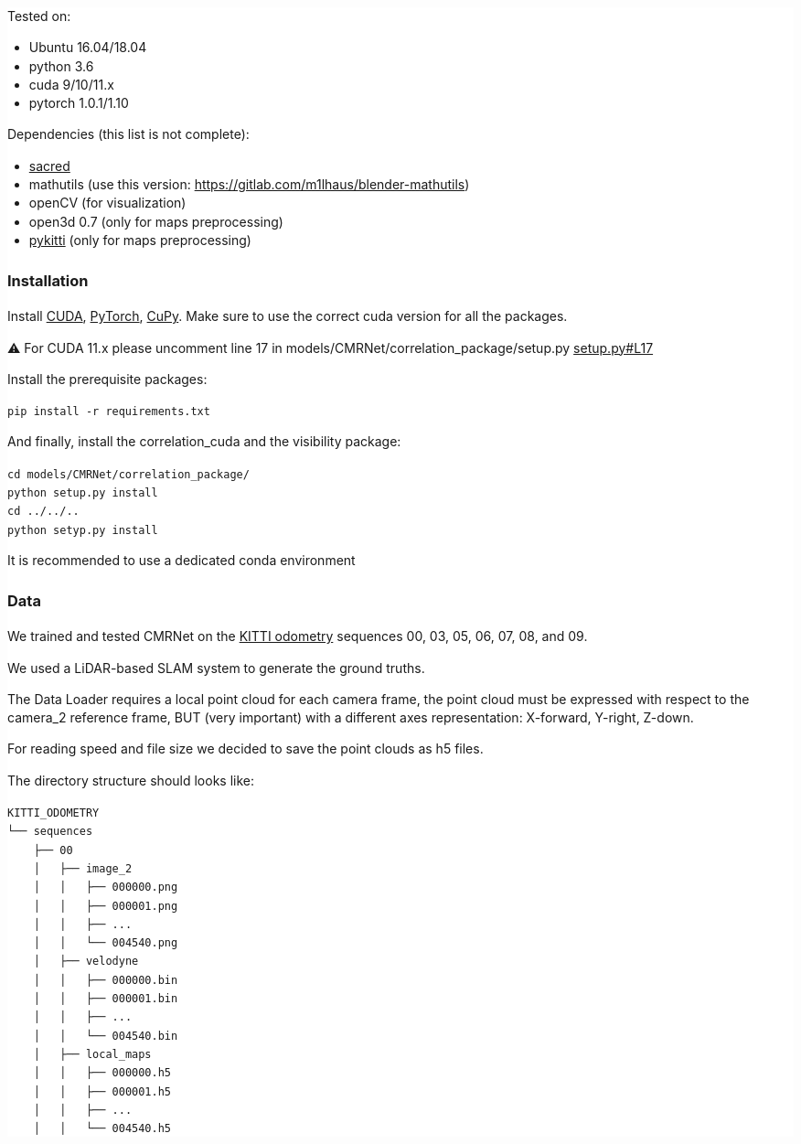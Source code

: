 Tested on:
* Ubuntu 16.04/18.04
* python 3.6
* cuda 9/10/11.x
* pytorch 1.0.1/1.10

Dependencies (this list is not complete):
* [sacred](https://sacred.readthedocs.io/)
* mathutils (use this version: https://gitlab.com/m1lhaus/blender-mathutils)
* openCV (for visualization)
* open3d 0.7 (only for maps preprocessing)
* [pykitti](https://github.com/utiasSTARS/pykitti) (only for maps preprocessing)

### Installation
Install [CUDA](https://developer.nvidia.com/cuda-toolkit), [PyTorch](https://pytorch.org/), [CuPy](https://cupy.dev/). Make sure to use the correct cuda version for all the packages.

:warning: For CUDA 11.x please uncomment line 17 in models/CMRNet/correlation_package/setup.py [setup.py#L17](https://github.com/cattaneod/CMRNet/blob/master/models/CMRNet/correlation_package/setup.py#L17)

Install the prerequisite packages:
```
pip install -r requirements.txt
```

And finally, install the correlation_cuda and the visibility package:
```
cd models/CMRNet/correlation_package/
python setup.py install
cd ../../..
python setyp.py install
```

It is recommended to use a dedicated conda environment

### Data

We trained and tested CMRNet on the [KITTI odometry](http://www.cvlibs.net/datasets/kitti/eval_odometry.php) sequences 00, 03, 05, 06, 07, 08, and 09.

We used a LiDAR-based SLAM system to generate the ground truths.

The Data Loader requires a local point cloud for each camera frame, the point cloud must be expressed with respect to the camera_2 reference frame, BUT (very important) with a different axes representation: X-forward, Y-right, Z-down.

For reading speed and file size we decided to save the point clouds as h5 files.

The directory structure should looks like:
```bash
KITTI_ODOMETRY
└── sequences
    ├── 00
    │   ├── image_2
    │   │   ├── 000000.png
    │   │   ├── 000001.png
    │   │   ├── ...
    │   │   └── 004540.png
    │ 	├── velodyne
    │   │   ├── 000000.bin
    │   │   ├── 000001.bin
    │   │   ├── ...
    │   │   └── 004540.bin
    │   ├── local_maps
    │   │   ├── 000000.h5
    │   │   ├── 000001.h5
    │   │   ├── ...
    │   │   └── 004540.h5
```